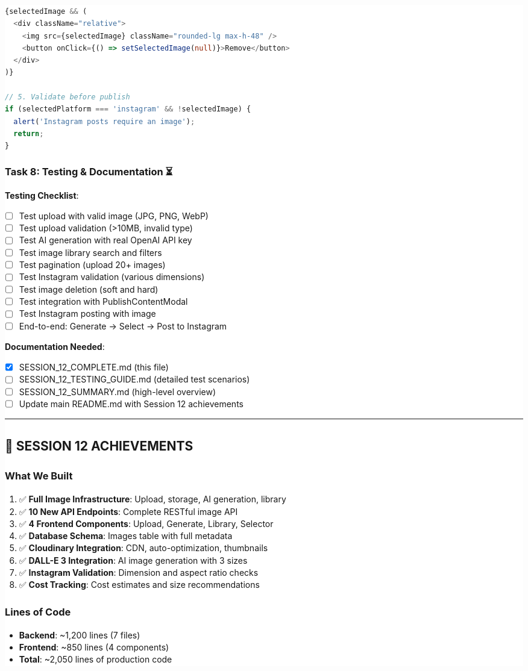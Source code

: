 ```typescript
{selectedImage && (
  <div className="relative">
    <img src={selectedImage} className="rounded-lg max-h-48" />
    <button onClick={() => setSelectedImage(null)}>Remove</button>
  </div>
)}

// 5. Validate before publish
if (selectedPlatform === 'instagram' && !selectedImage) {
  alert('Instagram posts require an image');
  return;
}
```

### Task 8: Testing & Documentation ⏳

**Testing Checklist**:
- [ ] Test upload with valid image (JPG, PNG, WebP)
- [ ] Test upload validation (>10MB, invalid type)
- [ ] Test AI generation with real OpenAI API key
- [ ] Test image library search and filters
- [ ] Test pagination (upload 20+ images)
- [ ] Test Instagram validation (various dimensions)
- [ ] Test image deletion (soft and hard)
- [ ] Test integration with PublishContentModal
- [ ] Test Instagram posting with image
- [ ] End-to-end: Generate → Select → Post to Instagram

**Documentation Needed**:
- [x] SESSION_12_COMPLETE.md (this file)
- [ ] SESSION_12_TESTING_GUIDE.md (detailed test scenarios)
- [ ] SESSION_12_SUMMARY.md (high-level overview)
- [ ] Update main README.md with Session 12 achievements

---

## 🎉 SESSION 12 ACHIEVEMENTS

### What We Built
1. ✅ **Full Image Infrastructure**: Upload, storage, AI generation, library
2. ✅ **10 New API Endpoints**: Complete RESTful image API
3. ✅ **4 Frontend Components**: Upload, Generate, Library, Selector
4. ✅ **Database Schema**: Images table with full metadata
5. ✅ **Cloudinary Integration**: CDN, auto-optimization, thumbnails
6. ✅ **DALL-E 3 Integration**: AI image generation with 3 sizes
7. ✅ **Instagram Validation**: Dimension and aspect ratio checks
8. ✅ **Cost Tracking**: Cost estimates and size recommendations

### Lines of Code
- **Backend**: ~1,200 lines (7 files)
- **Frontend**: ~850 lines (4 components)
- **Total**: ~2,050 lines of production code
